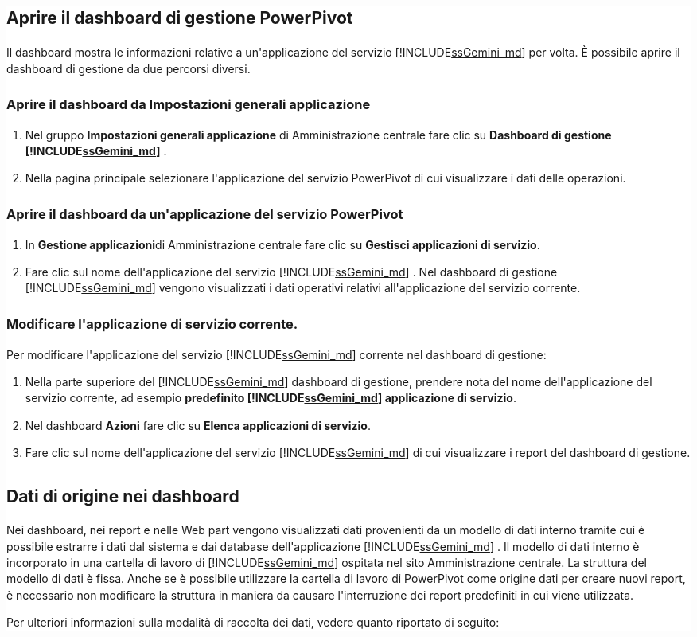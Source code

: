 ##  <a name="open"></a> Aprire il dashboard di gestione PowerPivot  
 Il dashboard mostra le informazioni relative a un'applicazione del servizio [!INCLUDE[ssGemini_md](../../includes/ssgemini-md.md)] per volta. È possibile aprire il dashboard di gestione da due percorsi diversi.  
  
### <a name="open-the-dashboard-from-general-application-settings"></a>Aprire il dashboard da Impostazioni generali applicazione  
  
1.  Nel gruppo **Impostazioni generali applicazione** di Amministrazione centrale fare clic su **Dashboard di gestione [!INCLUDE[ssGemini_md](../../includes/ssgemini-md.md)]** .  
  
2.  Nella pagina principale selezionare l'applicazione del servizio PowerPivot di cui visualizzare i dati delle operazioni.  
  
### <a name="open-the-dashboard-from-a-power-pivot-service-application"></a>Aprire il dashboard da un'applicazione del servizio PowerPivot  
  
1.  In **Gestione applicazioni**di Amministrazione centrale fare clic su **Gestisci applicazioni di servizio**.  
  
2.  Fare clic sul nome dell'applicazione del servizio [!INCLUDE[ssGemini_md](../../includes/ssgemini-md.md)] . Nel dashboard di gestione [!INCLUDE[ssGemini_md](../../includes/ssgemini-md.md)] vengono visualizzati i dati operativi relativi all'applicazione del servizio corrente.  
  
### <a name="change-the-current-service-application"></a>Modificare l'applicazione di servizio corrente.  
 Per modificare l'applicazione del servizio [!INCLUDE[ssGemini_md](../../includes/ssgemini-md.md)] corrente nel dashboard di gestione:  
  
1.  Nella parte superiore del [!INCLUDE[ssGemini_md](../../includes/ssgemini-md.md)] dashboard di gestione, prendere nota del nome dell'applicazione del servizio corrente, ad esempio **predefinito [!INCLUDE[ssGemini_md](../../includes/ssgemini-md.md)] applicazione di servizio**.  
  
2.  Nel dashboard **Azioni** fare clic su **Elenca applicazioni di servizio**.  
  
3.  Fare clic sul nome dell'applicazione del servizio [!INCLUDE[ssGemini_md](../../includes/ssgemini-md.md)] di cui visualizzare i report del dashboard di gestione.  
  
##  <a name="sourcedata"></a> Dati di origine nei dashboard  
 Nei dashboard, nei report e nelle Web part vengono visualizzati dati provenienti da un modello di dati interno tramite cui è possibile estrarre i dati dal sistema e dai database dell'applicazione [!INCLUDE[ssGemini_md](../../includes/ssgemini-md.md)] . Il modello di dati interno è incorporato in una cartella di lavoro di [!INCLUDE[ssGemini_md](../../includes/ssgemini-md.md)] ospitata nel sito Amministrazione centrale. La struttura del modello di dati è fissa. Anche se è possibile utilizzare la cartella di lavoro di PowerPivot come origine dati per creare nuovi report, è necessario non modificare la struttura in maniera da causare l'interruzione dei report predefiniti in cui viene utilizzata.  
  
 Per ulteriori informazioni sulla modalità di raccolta dei dati, vedere quanto riportato di seguito:  
  